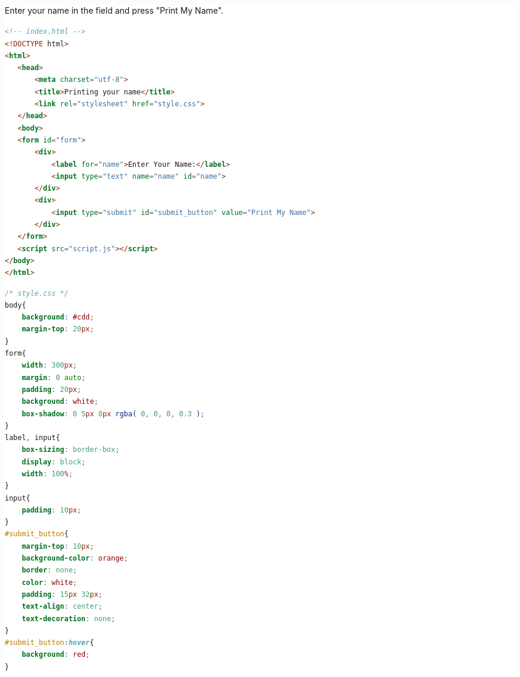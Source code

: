 Enter your name in the field and press "Print My Name".

 ```html
<!-- index.html -->
<!DOCTYPE html>
<html>
    <head>
        <meta charset="utf-8">
        <title>Printing your name</title>
        <link rel="stylesheet" href="style.css">
    </head>
    <body>
    <form id="form">
        <div>
            <label for="name">Enter Your Name:</label>
            <input type="text" name="name" id="name">
        </div>
        <div>
            <input type="submit" id="submit_button" value="Print My Name">
        </div>
    </form>
    <script src="script.js"></script>  
</body>
</html>
```

```css
/* style.css */
body{
    background: #cdd;
    margin-top: 20px;
}
form{
    width: 300px;
    margin: 0 auto;
    padding: 20px;
    background: white;
    box-shadow: 0 5px 8px rgba( 0, 0, 0, 0.3 );
}
label, input{
    box-sizing: border-box;
    display: block;
    width: 100%;
}
input{
    padding: 10px;
}
#submit_button{
    margin-top: 10px;
    background-color: orange;
    border: none;
    color: white;
    padding: 15px 32px;
    text-align: center;
    text-decoration: none;
}
#submit_button:hover{
    background: red;
}
```
